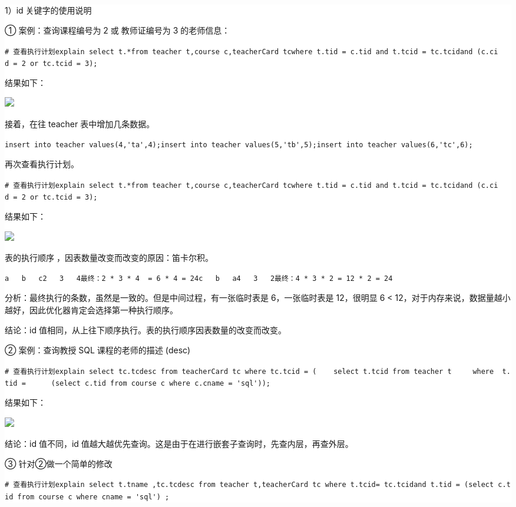 1）id 关键字的使用说明

① 案例：查询课程编号为 2 或 教师证编号为 3 的老师信息：

    # 查看执行计划explain select t.*from teacher t,course c,teacherCard tcwhere t.tid = c.tid and t.tcid = tc.tcidand (c.cid = 2 or tc.tcid = 3);

结果如下：

![](https://mmbiz.qpic.cn/mmbiz_png/JNfe5NcuJicsZXiaj3mKR159vg5Ltw2UWRYsVwEXRs6KRqd7KVgh7gDkQFSdbQOBLF9txhKhqpibwoJjYkpjIuakw/640?wx_fmt=png)

接着，在往 teacher 表中增加几条数据。

    insert into teacher values(4,'ta',4);insert into teacher values(5,'tb',5);insert into teacher values(6,'tc',6);

再次查看执行计划。

    # 查看执行计划explain select t.*from teacher t,course c,teacherCard tcwhere t.tid = c.tid and t.tcid = tc.tcidand (c.cid = 2 or tc.tcid = 3);

结果如下：

![](https://mmbiz.qpic.cn/mmbiz_png/JNfe5NcuJicsZXiaj3mKR159vg5Ltw2UWR5n6NNGBffx6P4nlMFDCu1PjGk1PZ2CuONmoTUJC0YoAY1Qialv8nfEQ/640?wx_fmt=png)

表的执行顺序 ，因表数量改变而改变的原因：笛卡尔积。

    a   b   c2   3   4最终：2 * 3 * 4  = 6 * 4 = 24c   b   a4   3   2最终：4 * 3 * 2 = 12 * 2 = 24

分析：最终执行的条数，虽然是一致的。但是中间过程，有一张临时表是 6，一张临时表是 12，很明显 6 &lt; 12，对于内存来说，数据量越小越好，因此优化器肯定会选择第一种执行顺序。

结论：id 值相同，从上往下顺序执行。表的执行顺序因表数量的改变而改变。

② 案例：查询教授 SQL 课程的老师的描述 (desc)

    # 查看执行计划explain select tc.tcdesc from teacherCard tc where tc.tcid = (    select t.tcid from teacher t     where  t.tid =      (select c.tid from course c where c.cname = 'sql'));

结果如下：

![](https://mmbiz.qpic.cn/mmbiz_png/JNfe5NcuJicsZXiaj3mKR159vg5Ltw2UWRIcibpUXy3gKyB74ZicY5KL7bhiakGFc0OV3LaqwibInmo1orkwiaEXpfp9w/640?wx_fmt=png)

结论：id 值不同，id 值越大越优先查询。这是由于在进行嵌套子查询时，先查内层，再查外层。

③ 针对②做一个简单的修改

    # 查看执行计划explain select t.tname ,tc.tcdesc from teacher t,teacherCard tc where t.tcid= tc.tcidand t.tid = (select c.tid from course c where cname = 'sql') ;

